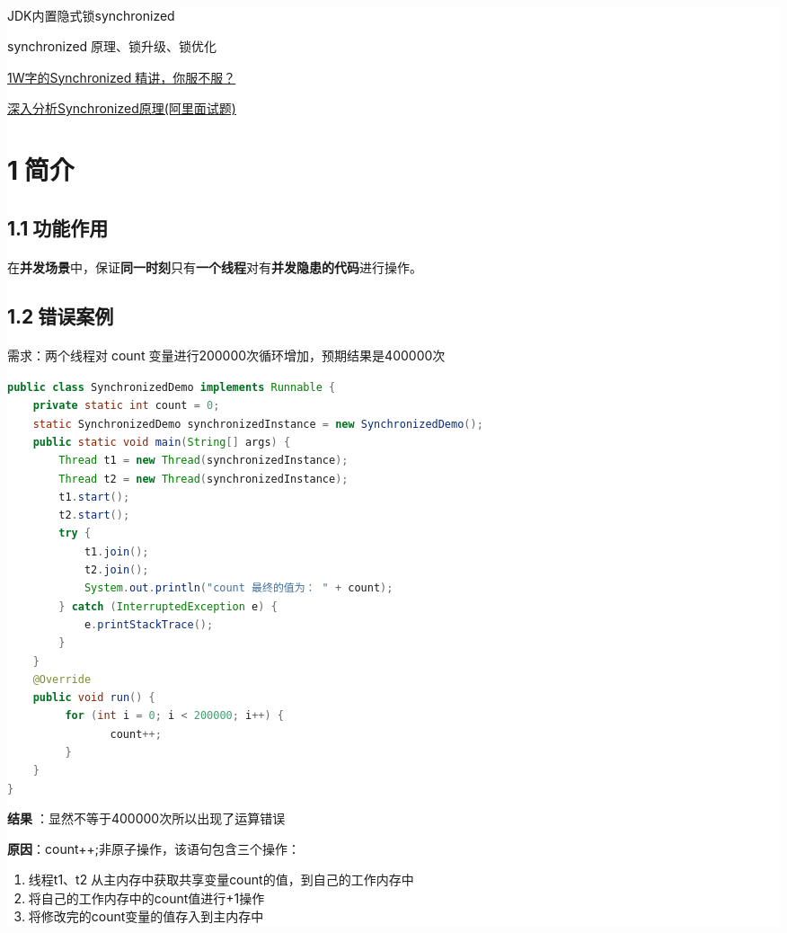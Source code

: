 

JDK内置隐式锁synchronized

synchronized   原理、锁升级、锁优化

[1W字的Synchronized 精讲，你服不服？](https://www.toutiao.com/a6916740022851060227/?channel=&source=search_tab)

[深入分析Synchronized原理(阿里面试题)](https://www.cnblogs.com/aspirant/p/11470858.html)

# 1 简介
## 1.1 功能作用
在**并发场景**中，保证**同一时刻**只有**一个线程**对有**并发隐患的代码**进行操作。

## 1.2 错误案例
需求：两个线程对 count 变量进行200000次循环增加，预期结果是400000次
```java
public class SynchronizedDemo implements Runnable {
    private static int count = 0;
    static SynchronizedDemo synchronizedInstance = new SynchronizedDemo();
    public static void main(String[] args) {
        Thread t1 = new Thread(synchronizedInstance);
        Thread t2 = new Thread(synchronizedInstance);
        t1.start();
        t2.start();
        try {
            t1.join();
            t2.join();
            System.out.println("count 最终的值为： " + count);
        } catch (InterruptedException e) {
            e.printStackTrace();
        }
    }
    @Override
    public void run() {        
         for (int i = 0; i < 200000; i++) {
                count++;
         }        
    }
}
```
**结果** ：显然不等于400000次所以出现了运算错误

**原因**：count++;非原子操作，该语句包含三个操作：

1. 线程t1、t2 从主内存中获取共享变量count的值，到自己的工作内存中
2. 将自己的工作内存中的count值进行+1操作
3. 将修改完的count变量的值存入到主内存中
